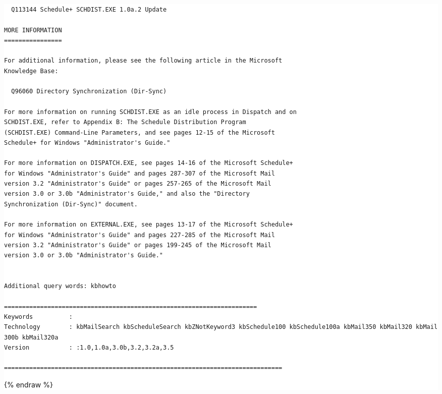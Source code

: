 	  Q113144 Schedule+ SCHDIST.EXE 1.0a.2 Update
	
	MORE INFORMATION
	================
	
	For additional information, please see the following article in the Microsoft
	Knowledge Base:
	
	  Q96060 Directory Synchronization (Dir-Sync)
	
	For more information on running SCHDIST.EXE as an idle process in Dispatch and on
	SCHDIST.EXE, refer to Appendix B: The Schedule Distribution Program
	(SCHDIST.EXE) Command-Line Parameters, and see pages 12-15 of the Microsoft
	Schedule+ for Windows "Administrator's Guide."
	
	For more information on DISPATCH.EXE, see pages 14-16 of the Microsoft Schedule+
	for Windows "Administrator's Guide" and pages 287-307 of the Microsoft Mail
	version 3.2 "Administrator's Guide" or pages 257-265 of the Microsoft Mail
	version 3.0 or 3.0b "Administrator's Guide," and also the "Directory
	Synchronization (Dir-Sync)" document.
	
	For more information on EXTERNAL.EXE, see pages 13-17 of the Microsoft Schedule+
	for Windows "Administrator's Guide" and pages 227-285 of the Microsoft Mail
	version 3.2 "Administrator's Guide" or pages 199-245 of the Microsoft Mail
	version 3.0 or 3.0b "Administrator's Guide."
	
	
	Additional query words: kbhowto
	
	======================================================================
	Keywords          :  
	Technology        : kbMailSearch kbScheduleSearch kbZNotKeyword3 kbSchedule100 kbSchedule100a kbMail350 kbMail320 kbMail300b kbMail320a
	Version           : :1.0,1.0a,3.0b,3.2,3.2a,3.5
	
	=============================================================================
	

{% endraw %}

